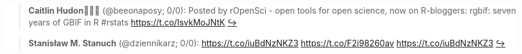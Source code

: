 


> **Caitlin Hudon👩🏼‍💻** (@beeonaposy; 0/0): Posted by rOpenSci - open tools for open science, now on R-bloggers: rgbif: seven years of GBIF in R #rstats https://t.co/IsvkMoJNtK  [&#8618;](https://twitter.com/dataandme/status/1032381741866999808)




> **Stanisław M. Stanuch** (@dziennikarz; 0/0): https://t.co/iuBdNzNKZ3
https://t.co/F2i98260av https://t.co/iuBdNzNKZ3  [&#8618;](https://twitter.com/dataandme/status/1032308549806948352)




